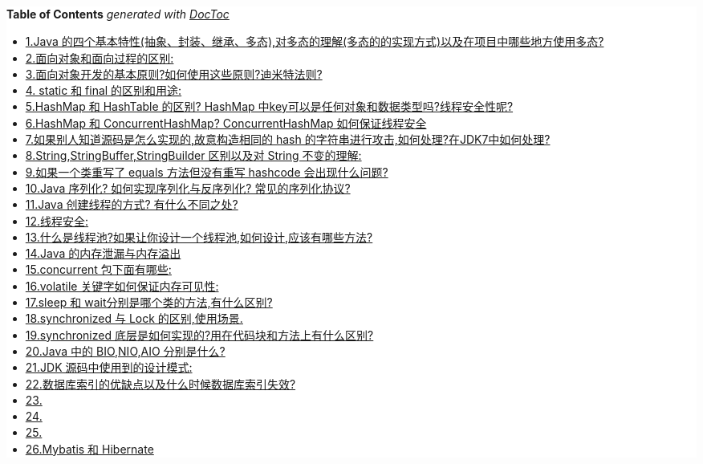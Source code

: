 

**Table of Contents**  *generated with [DocToc](https://github.com/thlorenz/doctoc)*

- [1.Java 的四个基本特性(抽象、封装、继承、多态),对多态的理解(多态的的实现方式)以及在项目中哪些地方使用多态?](#1java-%E7%9A%84%E5%9B%9B%E4%B8%AA%E5%9F%BA%E6%9C%AC%E7%89%B9%E6%80%A7%E6%8A%BD%E8%B1%A1%E5%B0%81%E8%A3%85%E7%BB%A7%E6%89%BF%E5%A4%9A%E6%80%81%E5%AF%B9%E5%A4%9A%E6%80%81%E7%9A%84%E7%90%86%E8%A7%A3%E5%A4%9A%E6%80%81%E7%9A%84%E7%9A%84%E5%AE%9E%E7%8E%B0%E6%96%B9%E5%BC%8F%E4%BB%A5%E5%8F%8A%E5%9C%A8%E9%A1%B9%E7%9B%AE%E4%B8%AD%E5%93%AA%E4%BA%9B%E5%9C%B0%E6%96%B9%E4%BD%BF%E7%94%A8%E5%A4%9A%E6%80%81)
- [2.面向对象和面向过程的区别:](#2%E9%9D%A2%E5%90%91%E5%AF%B9%E8%B1%A1%E5%92%8C%E9%9D%A2%E5%90%91%E8%BF%87%E7%A8%8B%E7%9A%84%E5%8C%BA%E5%88%AB)
- [3.面向对象开发的基本原则?如何使用这些原则?迪米特法则?](#3%E9%9D%A2%E5%90%91%E5%AF%B9%E8%B1%A1%E5%BC%80%E5%8F%91%E7%9A%84%E5%9F%BA%E6%9C%AC%E5%8E%9F%E5%88%99%E5%A6%82%E4%BD%95%E4%BD%BF%E7%94%A8%E8%BF%99%E4%BA%9B%E5%8E%9F%E5%88%99%E8%BF%AA%E7%B1%B3%E7%89%B9%E6%B3%95%E5%88%99)
- [4. static 和 final 的区别和用途:](#4-static-%E5%92%8C-final-%E7%9A%84%E5%8C%BA%E5%88%AB%E5%92%8C%E7%94%A8%E9%80%94)
- [5.HashMap 和 HashTable 的区别? HashMap 中key可以是任何对象和数据类型吗?线程安全性呢?](#5hashmap-%E5%92%8C-hashtable-%E7%9A%84%E5%8C%BA%E5%88%AB-hashmap-%E4%B8%ADkey%E5%8F%AF%E4%BB%A5%E6%98%AF%E4%BB%BB%E4%BD%95%E5%AF%B9%E8%B1%A1%E5%92%8C%E6%95%B0%E6%8D%AE%E7%B1%BB%E5%9E%8B%E5%90%97%E7%BA%BF%E7%A8%8B%E5%AE%89%E5%85%A8%E6%80%A7%E5%91%A2)
- [6.HashMap 和 ConcurrentHashMap? ConcurrentHashMap 如何保证线程安全](#6hashmap-%E5%92%8C-concurrenthashmap-concurrenthashmap-%E5%A6%82%E4%BD%95%E4%BF%9D%E8%AF%81%E7%BA%BF%E7%A8%8B%E5%AE%89%E5%85%A8)
- [7.如果别人知道源码是怎么实现的,故意构造相同的 hash 的字符串进行攻击,如何处理?在JDK7中如何处理?](#7%E5%A6%82%E6%9E%9C%E5%88%AB%E4%BA%BA%E7%9F%A5%E9%81%93%E6%BA%90%E7%A0%81%E6%98%AF%E6%80%8E%E4%B9%88%E5%AE%9E%E7%8E%B0%E7%9A%84%E6%95%85%E6%84%8F%E6%9E%84%E9%80%A0%E7%9B%B8%E5%90%8C%E7%9A%84-hash-%E7%9A%84%E5%AD%97%E7%AC%A6%E4%B8%B2%E8%BF%9B%E8%A1%8C%E6%94%BB%E5%87%BB%E5%A6%82%E4%BD%95%E5%A4%84%E7%90%86%E5%9C%A8jdk7%E4%B8%AD%E5%A6%82%E4%BD%95%E5%A4%84%E7%90%86)
- [8.String,StringBuffer,StringBuilder 区别以及对 String 不变的理解:](#8stringstringbufferstringbuilder-%E5%8C%BA%E5%88%AB%E4%BB%A5%E5%8F%8A%E5%AF%B9-string-%E4%B8%8D%E5%8F%98%E7%9A%84%E7%90%86%E8%A7%A3)
- [9.如果一个类重写了 equals 方法但没有重写 hashcode 会出现什么问题?](#9%E5%A6%82%E6%9E%9C%E4%B8%80%E4%B8%AA%E7%B1%BB%E9%87%8D%E5%86%99%E4%BA%86-equals-%E6%96%B9%E6%B3%95%E4%BD%86%E6%B2%A1%E6%9C%89%E9%87%8D%E5%86%99-hashcode-%E4%BC%9A%E5%87%BA%E7%8E%B0%E4%BB%80%E4%B9%88%E9%97%AE%E9%A2%98)
- [10.Java 序列化? 如何实现序列化与反序列化? 常见的序列化协议?](#10java-%E5%BA%8F%E5%88%97%E5%8C%96-%E5%A6%82%E4%BD%95%E5%AE%9E%E7%8E%B0%E5%BA%8F%E5%88%97%E5%8C%96%E4%B8%8E%E5%8F%8D%E5%BA%8F%E5%88%97%E5%8C%96-%E5%B8%B8%E8%A7%81%E7%9A%84%E5%BA%8F%E5%88%97%E5%8C%96%E5%8D%8F%E8%AE%AE)
- [11.Java 创建线程的方式? 有什么不同之处?](#11java-%E5%88%9B%E5%BB%BA%E7%BA%BF%E7%A8%8B%E7%9A%84%E6%96%B9%E5%BC%8F-%E6%9C%89%E4%BB%80%E4%B9%88%E4%B8%8D%E5%90%8C%E4%B9%8B%E5%A4%84)
- [12.线程安全:](#12%E7%BA%BF%E7%A8%8B%E5%AE%89%E5%85%A8)
- [13.什么是线程池?如果让你设计一个线程池,如何设计,应该有哪些方法?](#13%E4%BB%80%E4%B9%88%E6%98%AF%E7%BA%BF%E7%A8%8B%E6%B1%A0%E5%A6%82%E6%9E%9C%E8%AE%A9%E4%BD%A0%E8%AE%BE%E8%AE%A1%E4%B8%80%E4%B8%AA%E7%BA%BF%E7%A8%8B%E6%B1%A0%E5%A6%82%E4%BD%95%E8%AE%BE%E8%AE%A1%E5%BA%94%E8%AF%A5%E6%9C%89%E5%93%AA%E4%BA%9B%E6%96%B9%E6%B3%95)
- [14.Java 的内存泄漏与内存溢出](#14java-%E7%9A%84%E5%86%85%E5%AD%98%E6%B3%84%E6%BC%8F%E4%B8%8E%E5%86%85%E5%AD%98%E6%BA%A2%E5%87%BA)
- [15.concurrent 包下面有哪些:](#15concurrent-%E5%8C%85%E4%B8%8B%E9%9D%A2%E6%9C%89%E5%93%AA%E4%BA%9B)
- [16.volatile 关键字如何保证内存可见性:](#16volatile-%E5%85%B3%E9%94%AE%E5%AD%97%E5%A6%82%E4%BD%95%E4%BF%9D%E8%AF%81%E5%86%85%E5%AD%98%E5%8F%AF%E8%A7%81%E6%80%A7)
- [17.sleep 和 wait分别是哪个类的方法,有什么区别?](#17sleep-%E5%92%8C-wait%E5%88%86%E5%88%AB%E6%98%AF%E5%93%AA%E4%B8%AA%E7%B1%BB%E7%9A%84%E6%96%B9%E6%B3%95%E6%9C%89%E4%BB%80%E4%B9%88%E5%8C%BA%E5%88%AB)
- [18.synchronized 与 Lock 的区别,使用场景.](#18synchronized-%E4%B8%8E-lock-%E7%9A%84%E5%8C%BA%E5%88%AB%E4%BD%BF%E7%94%A8%E5%9C%BA%E6%99%AF)
- [19.synchronized 底层是如何实现的?用在代码块和方法上有什么区别?](#19synchronized-%E5%BA%95%E5%B1%82%E6%98%AF%E5%A6%82%E4%BD%95%E5%AE%9E%E7%8E%B0%E7%9A%84%E7%94%A8%E5%9C%A8%E4%BB%A3%E7%A0%81%E5%9D%97%E5%92%8C%E6%96%B9%E6%B3%95%E4%B8%8A%E6%9C%89%E4%BB%80%E4%B9%88%E5%8C%BA%E5%88%AB)
- [20.Java 中的 BIO,NIO,AIO 分别是什么?](#20java-%E4%B8%AD%E7%9A%84-bionioaio-%E5%88%86%E5%88%AB%E6%98%AF%E4%BB%80%E4%B9%88)
- [21.JDK 源码中使用到的设计模式:](#21jdk-%E6%BA%90%E7%A0%81%E4%B8%AD%E4%BD%BF%E7%94%A8%E5%88%B0%E7%9A%84%E8%AE%BE%E8%AE%A1%E6%A8%A1%E5%BC%8F)
- [22.数据库索引的优缺点以及什么时候数据库索引失效?](#22%E6%95%B0%E6%8D%AE%E5%BA%93%E7%B4%A2%E5%BC%95%E7%9A%84%E4%BC%98%E7%BC%BA%E7%82%B9%E4%BB%A5%E5%8F%8A%E4%BB%80%E4%B9%88%E6%97%B6%E5%80%99%E6%95%B0%E6%8D%AE%E5%BA%93%E7%B4%A2%E5%BC%95%E5%A4%B1%E6%95%88)
- [23.](#23)
- [24.](#24)
- [25.](#25)
- [26.Mybatis 和 Hibernate](#26mybatis-%E5%92%8C-hibernate)
